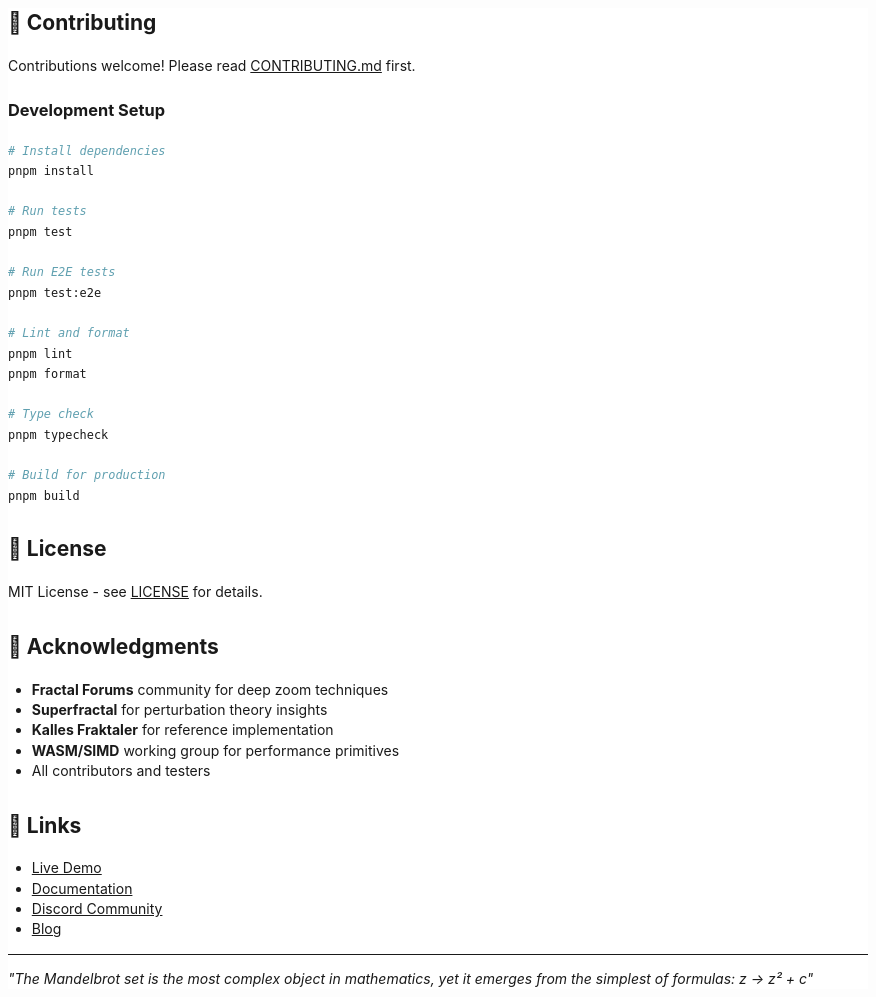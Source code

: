 ## 🤝 Contributing

Contributions welcome! Please read [CONTRIBUTING.md](CONTRIBUTING.md) first.

### Development Setup

```bash
# Install dependencies
pnpm install

# Run tests
pnpm test

# Run E2E tests
pnpm test:e2e

# Lint and format
pnpm lint
pnpm format

# Type check
pnpm typecheck

# Build for production
pnpm build
```

## 📄 License

MIT License - see [LICENSE](LICENSE) for details.

## 🙏 Acknowledgments

- **Fractal Forums** community for deep zoom techniques
- **Superfractal** for perturbation theory insights
- **Kalles Fraktaler** for reference implementation
- **WASM/SIMD** working group for performance primitives
- All contributors and testers

## 🔗 Links

- [Live Demo](https://mandelbrot.app)
- [Documentation](https://docs.mandelbrot.app)
- [Discord Community](https://discord.gg/mandelbrot)
- [Blog](https://blog.mandelbrot.app)

---

*"The Mandelbrot set is the most complex object in mathematics, yet it emerges from the simplest of formulas: z → z² + c"*
